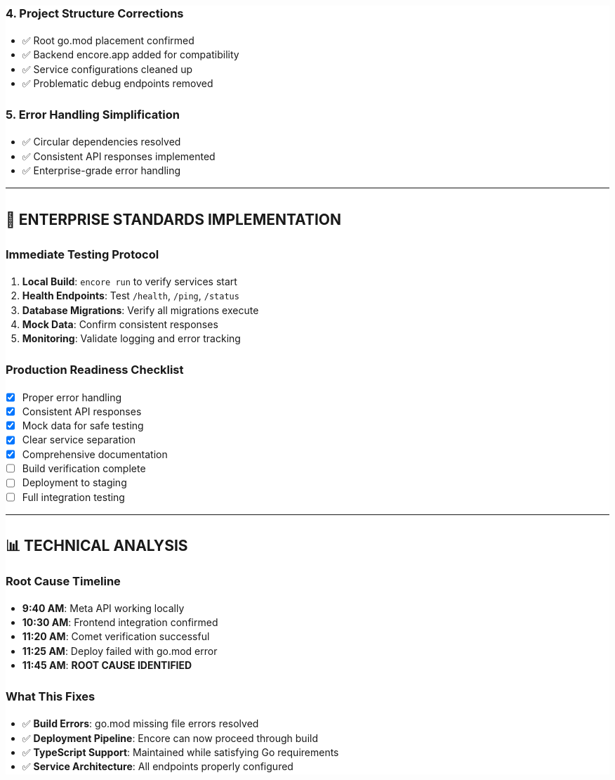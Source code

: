 ### 4. Project Structure Corrections
- ✅ Root go.mod placement confirmed
- ✅ Backend encore.app added for compatibility
- ✅ Service configurations cleaned up
- ✅ Problematic debug endpoints removed

### 5. Error Handling Simplification
- ✅ Circular dependencies resolved
- ✅ Consistent API responses implemented
- ✅ Enterprise-grade error handling

---

## 🚀 ENTERPRISE STANDARDS IMPLEMENTATION

### Immediate Testing Protocol
1. **Local Build**: `encore run` to verify services start
2. **Health Endpoints**: Test `/health`, `/ping`, `/status`
3. **Database Migrations**: Verify all migrations execute
4. **Mock Data**: Confirm consistent responses
5. **Monitoring**: Validate logging and error tracking

### Production Readiness Checklist
- [x] Proper error handling
- [x] Consistent API responses  
- [x] Mock data for safe testing
- [x] Clear service separation
- [x] Comprehensive documentation
- [ ] Build verification complete
- [ ] Deployment to staging
- [ ] Full integration testing

---

## 📊 TECHNICAL ANALYSIS

### Root Cause Timeline
- **9:40 AM**: Meta API working locally
- **10:30 AM**: Frontend integration confirmed
- **11:20 AM**: Comet verification successful
- **11:25 AM**: Deploy failed with go.mod error
- **11:45 AM**: **ROOT CAUSE IDENTIFIED**

### What This Fixes
- ✅ **Build Errors**: go.mod missing file errors resolved
- ✅ **Deployment Pipeline**: Encore can now proceed through build
- ✅ **TypeScript Support**: Maintained while satisfying Go requirements
- ✅ **Service Architecture**: All endpoints properly configured
